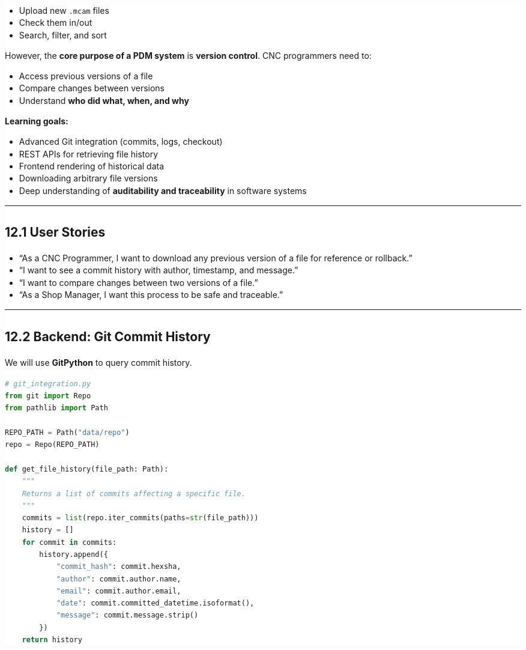 - Upload new `.mcam` files
- Check them in/out
- Search, filter, and sort

However, the **core purpose of a PDM system** is **version control**. CNC programmers need to:

- Access previous versions of a file
- Compare changes between versions
- Understand **who did what, when, and why**

**Learning goals:**

- Advanced Git integration (commits, logs, checkout)
- REST APIs for retrieving file history
- Frontend rendering of historical data
- Downloading arbitrary file versions
- Deep understanding of **auditability and traceability** in software systems

---

## 12.1 User Stories

- “As a CNC Programmer, I want to download any previous version of a file for reference or rollback.”
- “I want to see a commit history with author, timestamp, and message.”
- “I want to compare changes between two versions of a file.”
- “As a Shop Manager, I want this process to be safe and traceable.”

---

## 12.2 Backend: Git Commit History

We will use **GitPython** to query commit history.

```python
# git_integration.py
from git import Repo
from pathlib import Path

REPO_PATH = Path("data/repo")
repo = Repo(REPO_PATH)

def get_file_history(file_path: Path):
    """
    Returns a list of commits affecting a specific file.
    """
    commits = list(repo.iter_commits(paths=str(file_path)))
    history = []
    for commit in commits:
        history.append({
            "commit_hash": commit.hexsha,
            "author": commit.author.name,
            "email": commit.author.email,
            "date": commit.committed_datetime.isoformat(),
            "message": commit.message.strip()
        })
    return history
```
